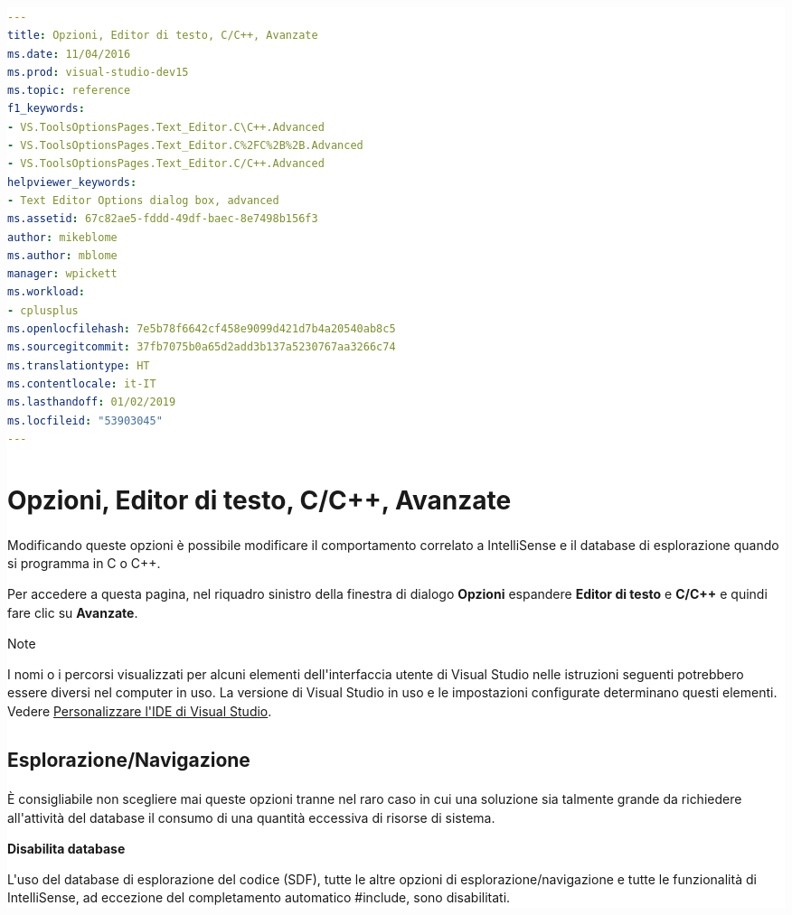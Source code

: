 ```yaml
---
title: Opzioni, Editor di testo, C/C++, Avanzate
ms.date: 11/04/2016
ms.prod: visual-studio-dev15
ms.topic: reference
f1_keywords:
- VS.ToolsOptionsPages.Text_Editor.C\C++.Advanced
- VS.ToolsOptionsPages.Text_Editor.C%2FC%2B%2B.Advanced
- VS.ToolsOptionsPages.Text_Editor.C/C++.Advanced
helpviewer_keywords:
- Text Editor Options dialog box, advanced
ms.assetid: 67c82ae5-fddd-49df-baec-8e7498b156f3
author: mikeblome
ms.author: mblome
manager: wpickett
ms.workload:
- cplusplus
ms.openlocfilehash: 7e5b78f6642cf458e9099d421d7b4a20540ab8c5
ms.sourcegitcommit: 37fb7075b0a65d2add3b137a5230767aa3266c74
ms.translationtype: HT
ms.contentlocale: it-IT
ms.lasthandoff: 01/02/2019
ms.locfileid: "53903045"
---
```

# <a name="options-text-editor-cc-advanced"></a>Opzioni, Editor di testo, C/C++, Avanzate
Modificando queste opzioni è possibile modificare il comportamento correlato a IntelliSense e il database di esplorazione quando si programma in C o C++.

 Per accedere a questa pagina, nel riquadro sinistro della finestra di dialogo **Opzioni** espandere **Editor di testo** e **C/C++** e quindi fare clic su **Avanzate**.

> [!NOTE]
> I nomi o i percorsi visualizzati per alcuni elementi dell'interfaccia utente di Visual Studio nelle istruzioni seguenti potrebbero essere diversi nel computer in uso. La versione di Visual Studio in uso e le impostazioni configurate determinano questi elementi. Vedere [Personalizzare l'IDE di Visual Studio](../../ide/personalizing-the-visual-studio-ide.md).


## <a name="browsingnavigation"></a>Esplorazione/Navigazione
 È consigliabile non scegliere mai queste opzioni tranne nel raro caso in cui una soluzione sia talmente grande da richiedere all'attività del database il consumo di una quantità eccessiva di risorse di sistema.

 **Disabilita database**

 L'uso del database di esplorazione del codice (SDF), tutte le altre opzioni di esplorazione/navigazione e tutte le funzionalità di IntelliSense, ad eccezione del completamento automatico #include, sono disabilitati.

